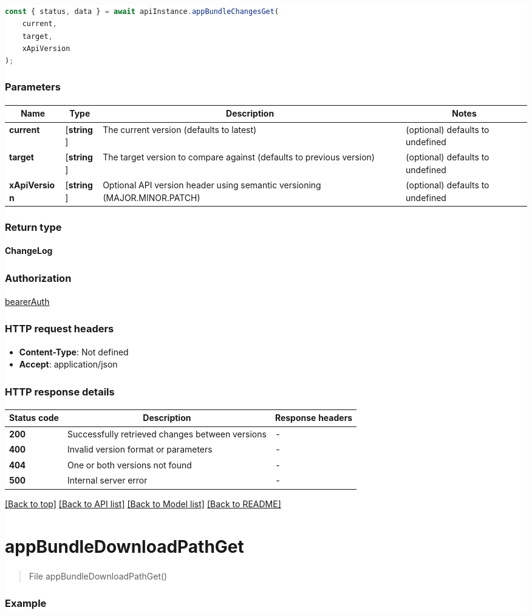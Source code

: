```typescript
const { status, data } = await apiInstance.appBundleChangesGet(
    current,
    target,
    xApiVersion
);
```

### Parameters

|Name | Type | Description  | Notes|
|------------- | ------------- | ------------- | -------------|
| **current** | [**string**] | The current version (defaults to latest) | (optional) defaults to undefined|
| **target** | [**string**] | The target version to compare against (defaults to previous version) | (optional) defaults to undefined|
| **xApiVersion** | [**string**] | Optional API version header using semantic versioning (MAJOR.MINOR.PATCH) | (optional) defaults to undefined|


### Return type

**ChangeLog**

### Authorization

[bearerAuth](../README.md#bearerAuth)

### HTTP request headers

 - **Content-Type**: Not defined
 - **Accept**: application/json


### HTTP response details
| Status code | Description | Response headers |
|-------------|-------------|------------------|
|**200** | Successfully retrieved changes between versions |  -  |
|**400** | Invalid version format or parameters |  -  |
|**404** | One or both versions not found |  -  |
|**500** | Internal server error |  -  |

[[Back to top]](#) [[Back to API list]](../README.md#documentation-for-api-endpoints) [[Back to Model list]](../README.md#documentation-for-models) [[Back to README]](../README.md)

# **appBundleDownloadPathGet**
> File appBundleDownloadPathGet()


### Example
